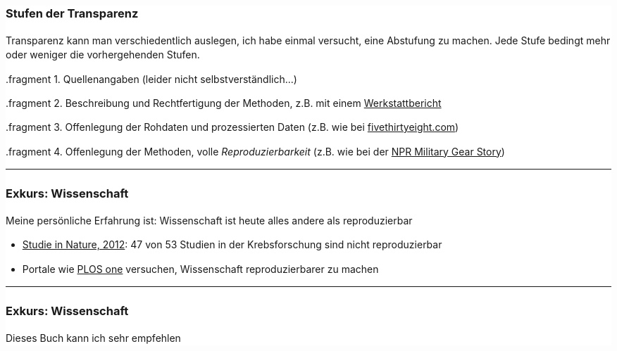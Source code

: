 
### Stufen der Transparenz

<aside class="notes">Transparenz kann man verschiedentlich auslegen, ich habe einmal versucht, eine Abstufung zu machen. Jede Stufe bedingt mehr oder weniger die vorhergehenden Stufen.</aside>

.fragment 1. Quellenangaben (leider nicht selbstverständlich...)

.fragment 2. Beschreibung und Rechtfertigung der Methoden, z.B. mit einem [Werkstattbericht](http://www.digitalerwandel.de/2013/04/23/wir-bauen-uns-eine-nachrichtenquelle-werkstattbericht-zum-flugrouten-radar/)

.fragment 3. Offenlegung der Rohdaten und prozessierten Daten (z.B. wie bei [fivethirtyeight.com](https://github.com/fivethirtyeight/data))

.fragment 4. Offenlegung der Methoden, volle *Reproduzierbarkeit* (z.B. wie bei der [NPR Military Gear Story](http://blog.apps.npr.org/2014/09/02/reusable-data-processing.html))

--- 

### Exkurs: Wissenschaft

<aside class="notes">Meine persönliche Erfahrung ist: Wissenschaft ist heute alles andere als reproduzierbar</aside>

 * [Studie in Nature, 2012](http://www.nature.com/nature/journal/v483/n7391/full/483531a.html): 47 von 53 Studien in der Krebsforschung sind nicht reproduzierbar

 * Portale wie [PLOS one](http://www.plosone.org/) versuchen, Wissenschaft reproduzierbarer zu machen

---

### Exkurs: Wissenschaft

<aside class="notes">Dieses Buch kann ich sehr empfehlen</aside>
